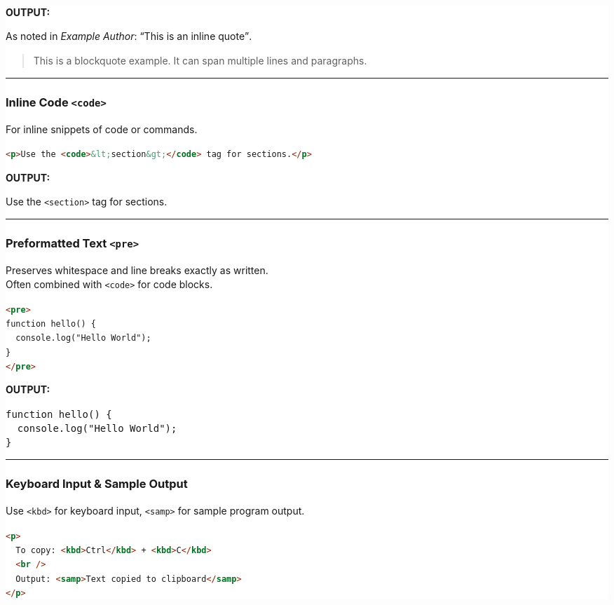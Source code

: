**OUTPUT:**

<p>
  As noted in <cite>Example Author</cite>: 
  <q>This is an inline quote</q>.
</p>
<p>
  <blockquote cite="https://example.com">
    This is a blockquote example. It can span multiple lines and paragraphs.
  </blockquote>

---

### Inline Code `<code>`

For inline snippets of code or commands.

```html
<p>Use the <code>&lt;section&gt;</code> tag for sections.</p>
```

**OUTPUT:**

<p>Use the <code>&lt;section&gt;</code> tag for sections.</p>

---

### Preformatted Text `<pre>`

Preserves whitespace and line breaks exactly as written.  
Often combined with `<code>` for code blocks.

```html
<pre>
function hello() {
  console.log("Hello World");
}
</pre>
```

**OUTPUT:**

<pre>
function hello() {
  console.log("Hello World");
}
</pre>

---

### Keyboard Input & Sample Output

Use `<kbd>` for keyboard input, `<samp>` for sample program output.

```html
<p>
  To copy: <kbd>Ctrl</kbd> + <kbd>C</kbd>
  <br />
  Output: <samp>Text copied to clipboard</samp>
</p>
```
